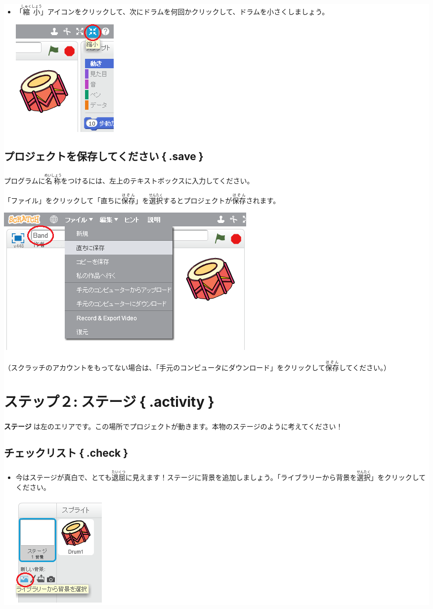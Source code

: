 + 「<ruby>縮小<rp>（</rp><rt>しゅくしょう</rt><rp>）</rp></ruby>」アイコンをクリックして、次にドラムを何回かクリックして、ドラムを小さくしましょう。

	![screenshot](band-shrink.png)

## プロジェクトを保存してください { .save }

プログラムに<ruby>名称<rp>（</rp><rt>めいしょう</rt><rp>）</rp></ruby>をつけるには、左上のテキストボックスに入力してください。

「ファイル」をクリックして「直ちに<ruby>保存<rp>（</rp><rt>ほぞん</rt><rp>）</rp></ruby>」を<ruby>選択<rp>（</rp><rt>せんたく</rt><rp>）</rp></ruby>するとプロジェクトが<ruby>保存<rp>（</rp><rt>ほぞん</rt><rp>）</rp></ruby>されます。

![screenshot](band-save.png)

（スクラッチのアカウントをもってない場合は、「手元のコンピュータにダウンロード」をクリックして<ruby>保存<rp>（</rp><rt>ほぞん</rt><rp>）</rp></ruby>してください。）

# ステップ２: ステージ { .activity }

 __ステージ__ は左のエリアです。この場所でプロジェクトが動きます。本物のステージのように考えてください！

## チェックリスト { .check }

+ 今はステージが真白で、とても<ruby>退屈<rp>（</rp><rt>たいくつ</rt><rp>）</rp></ruby>に見えます！ステージに背景を追加しましょう。「ライブラリーから背景を<ruby>選択<rp>（</rp><rt>せんたく</rt><rp>）</rp></ruby>」をクリックしてください。

	![screenshot](band-stage-choose.png)
